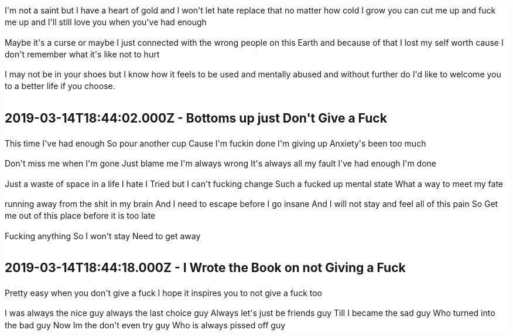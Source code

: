 I'm not a saint but I have a heart of gold
and I won't let hate replace that no matter how cold I grow you can cut me up and fuck me up
and I'll still love you when you've had enough

Maybe it's a curse or maybe I just connected with the wrong people on this Earth and because of that I lost my self worth cause I don't remember what it's like not to hurt

I may not be in your shoes but I know how it feels to be used and mentally abused and without further do
I'd like to welcome you to a better life if you choose.

## 2019-03-14T18:44:02.000Z - Bottoms up just Don't Give a Fuck

This time I've had enough
So pour another cup
Cause I'm fuckin done
I'm giving up
Anxiety's been too much

Don't miss me when I'm gone
Just blame me I'm always wrong
It's always all my fault
I've had enough I'm done

Just a waste of space in a life I hate
I Tried but I can't fucking change
Such a fucked up mental state
What a way to meet my fate

running away from the shit in my brain
And I need to escape before I go insane
And I will not stay and feel all of this pain
So Get me out of this place before it is too late

Fucking anything
So I won't stay
Need to get away

## 2019-03-14T18:44:18.000Z - I Wrote the Book on not Giving a Fuck

Pretty easy when you don't give a fuck
I hope it inspires you
to not give a fuck too

I was always the nice guy
always the last choice guy
Always let's just be friends guy
Till I became the sad guy
Who turned into the bad guy
Now Im the don't even try guy
Who is always pissed off guy
